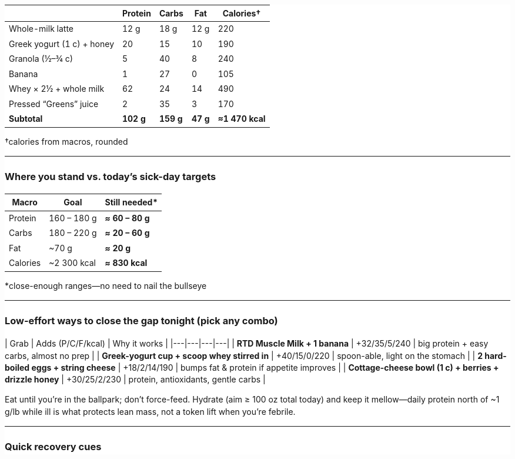 |   | Protein | Carbs | Fat | Calories† |
|---|---|---|---|---|
| Whole-milk latte | 12 g | 18 g | 12 g | 220 |
| Greek yogurt (1 c) + honey | 20 | 15 | 10 | 190 |
| Granola (½–¾ c) | 5 | 40 | 8 | 240 |
| Banana | 1 | 27 | 0 | 105 |
| Whey × 2½ + whole milk | 62 | 24 | 14 | 490 |
| Pressed “Greens” juice | 2 | 35 | 3 | 170 |
| **Subtotal** | **102 g** | **159 g** | **47 g** | **≈1 470 kcal** |

†calories from macros, rounded

---

### Where you stand vs. today’s sick-day targets

| Macro | Goal | Still needed* |
|---|---|---|
| Protein | 160 – 180 g | **≈ 60 – 80 g** |
| Carbs | 180 – 220 g | **≈ 20 – 60 g** |
| Fat | ~70 g | **≈ 20 g** |
| Calories | ~2 300 kcal | **≈ 830 kcal** |

\*close-enough ranges—no need to nail the bullseye

---

### Low-effort ways to close the gap tonight (pick any combo)

| Grab | Adds (P/C/F/kcal) | Why it works |
|---|---|---|---|
| **RTD Muscle Milk + 1 banana** | +32/35/5/240 | big protein + easy carbs, almost no prep |
| **Greek-yogurt cup + scoop whey stirred in** | +40/15/0/220 | spoon-able, light on the stomach |
| **2 hard-boiled eggs + string cheese** | +18/2/14/190 | bumps fat & protein if appetite improves |
| **Cottage-cheese bowl (1 c) + berries + drizzle honey** | +30/25/2/230 | protein, antioxidants, gentle carbs |

Eat until you’re in the ballpark; don’t force-feed. Hydrate (aim ≥ 100 oz total today) and keep it mellow—daily protein north of ~1 g/lb while ill is what protects lean mass, not a token lift when you’re febrile.

---

### Quick recovery cues
